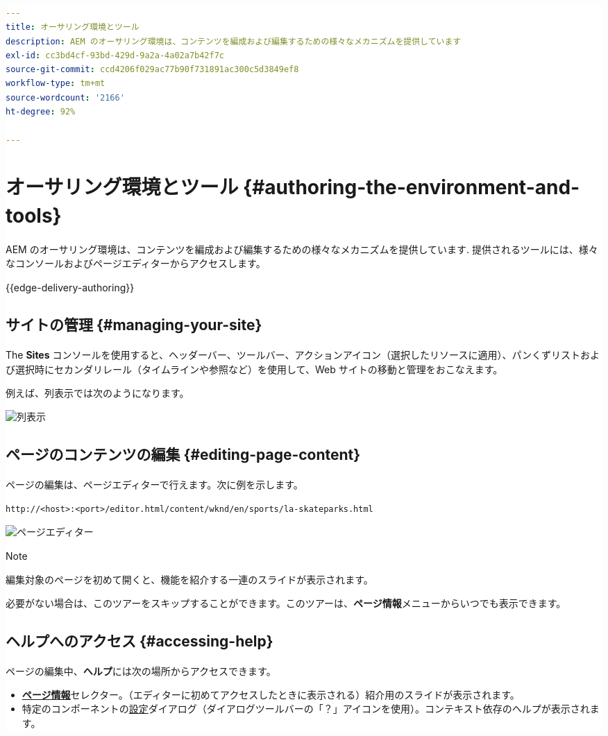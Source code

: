 ```yaml
---
title: オーサリング環境とツール
description: AEM のオーサリング環境は、コンテンツを編成および編集するための様々なメカニズムを提供しています
exl-id: cc3bd4cf-93bd-429d-9a2a-4a02a7b42f7c
source-git-commit: ccd4206f029ac77b90f731891ac300c5d3849ef8
workflow-type: tm+mt
source-wordcount: '2166'
ht-degree: 92%

---
```



# オーサリング環境とツール {#authoring-the-environment-and-tools}

AEM のオーサリング環境は、コンテンツを編成および編集するための様々なメカニズムを提供しています. 提供されるツールには、様々なコンソールおよびページエディターからアクセスします。

{{edge-delivery-authoring}}

## サイトの管理 {#managing-your-site}

The **Sites** コンソールを使用すると、ヘッダーバー、ツールバー、アクションアイコン（選択したリソースに適用）、パンくずリストおよび選択時にセカンダリレール（タイムラインや参照など）を使用して、Web サイトの移動と管理をおこなえます。

例えば、列表示では次のようになります。

![列表示](/help/sites-cloud/authoring/assets/column-view.png)

## ページのコンテンツの編集 {#editing-page-content}

ページの編集は、ページエディターで行えます。次に例を示します。

`http://<host>:<port>/editor.html/content/wknd/en/sports/la-skateparks.html`

![ページエディター](/help/sites-cloud/authoring/assets/page-editor.png)

>[!NOTE]
>
>編集対象のページを初めて開くと、機能を紹介する一連のスライドが表示されます。
>
>必要がない場合は、このツアーをスキップすることができます。このツアーは、**ページ情報**&#x200B;メニューからいつでも表示できます。

## ヘルプへのアクセス {#accessing-help}

ページの編集中、**ヘルプ**&#x200B;には次の場所からアクセスできます。

* [**ページ情報**](/help/sites-cloud/authoring/fundamentals/page-properties.md#page-properties)&#x200B;セレクター。（エディターに初めてアクセスしたときに表示される）紹介用のスライドが表示されます。
* 特定のコンポーネントの[設定](/help/sites-cloud/authoring/fundamentals/editing-content.md#component-toolbar)ダイアログ（ダイアログツールバーの「？」アイコンを使用）。コンテキスト依存のヘルプが表示されます。
